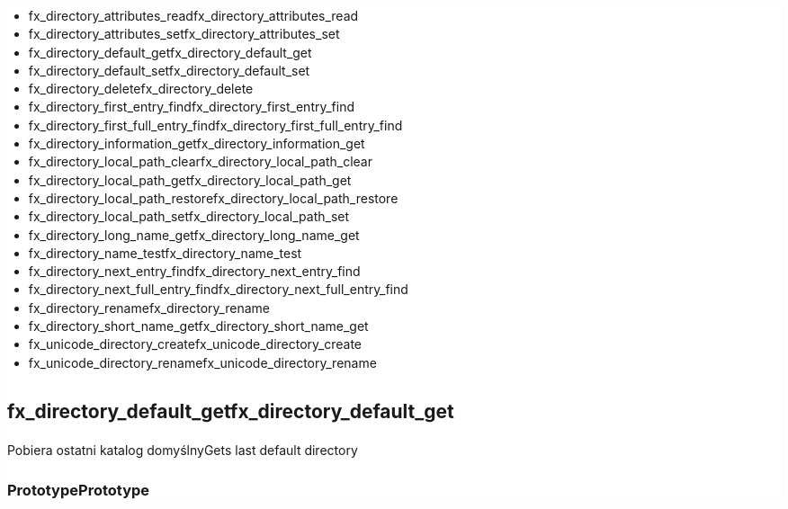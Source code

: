 - <span data-ttu-id="2d0d2-243">fx_directory_attributes_read</span><span class="sxs-lookup"><span data-stu-id="2d0d2-243">fx_directory_attributes_read</span></span>
- <span data-ttu-id="2d0d2-244">fx_directory_attributes_set</span><span class="sxs-lookup"><span data-stu-id="2d0d2-244">fx_directory_attributes_set</span></span>
- <span data-ttu-id="2d0d2-245">fx_directory_default_get</span><span class="sxs-lookup"><span data-stu-id="2d0d2-245">fx_directory_default_get</span></span>
- <span data-ttu-id="2d0d2-246">fx_directory_default_set</span><span class="sxs-lookup"><span data-stu-id="2d0d2-246">fx_directory_default_set</span></span>
- <span data-ttu-id="2d0d2-247">fx_directory_delete</span><span class="sxs-lookup"><span data-stu-id="2d0d2-247">fx_directory_delete</span></span>
- <span data-ttu-id="2d0d2-248">fx_directory_first_entry_find</span><span class="sxs-lookup"><span data-stu-id="2d0d2-248">fx_directory_first_entry_find</span></span>
- <span data-ttu-id="2d0d2-249">fx_directory_first_full_entry_find</span><span class="sxs-lookup"><span data-stu-id="2d0d2-249">fx_directory_first_full_entry_find</span></span>
- <span data-ttu-id="2d0d2-250">fx_directory_information_get</span><span class="sxs-lookup"><span data-stu-id="2d0d2-250">fx_directory_information_get</span></span>
- <span data-ttu-id="2d0d2-251">fx_directory_local_path_clear</span><span class="sxs-lookup"><span data-stu-id="2d0d2-251">fx_directory_local_path_clear</span></span>
- <span data-ttu-id="2d0d2-252">fx_directory_local_path_get</span><span class="sxs-lookup"><span data-stu-id="2d0d2-252">fx_directory_local_path_get</span></span>
- <span data-ttu-id="2d0d2-253">fx_directory_local_path_restore</span><span class="sxs-lookup"><span data-stu-id="2d0d2-253">fx_directory_local_path_restore</span></span>
- <span data-ttu-id="2d0d2-254">fx_directory_local_path_set</span><span class="sxs-lookup"><span data-stu-id="2d0d2-254">fx_directory_local_path_set</span></span>
- <span data-ttu-id="2d0d2-255">fx_directory_long_name_get</span><span class="sxs-lookup"><span data-stu-id="2d0d2-255">fx_directory_long_name_get</span></span>
- <span data-ttu-id="2d0d2-256">fx_directory_name_test</span><span class="sxs-lookup"><span data-stu-id="2d0d2-256">fx_directory_name_test</span></span>
- <span data-ttu-id="2d0d2-257">fx_directory_next_entry_find</span><span class="sxs-lookup"><span data-stu-id="2d0d2-257">fx_directory_next_entry_find</span></span>
- <span data-ttu-id="2d0d2-258">fx_directory_next_full_entry_find</span><span class="sxs-lookup"><span data-stu-id="2d0d2-258">fx_directory_next_full_entry_find</span></span>
- <span data-ttu-id="2d0d2-259">fx_directory_rename</span><span class="sxs-lookup"><span data-stu-id="2d0d2-259">fx_directory_rename</span></span>
- <span data-ttu-id="2d0d2-260">fx_directory_short_name_get</span><span class="sxs-lookup"><span data-stu-id="2d0d2-260">fx_directory_short_name_get</span></span>
- <span data-ttu-id="2d0d2-261">fx_unicode_directory_create</span><span class="sxs-lookup"><span data-stu-id="2d0d2-261">fx_unicode_directory_create</span></span>
- <span data-ttu-id="2d0d2-262">fx_unicode_directory_rename</span><span class="sxs-lookup"><span data-stu-id="2d0d2-262">fx_unicode_directory_rename</span></span>

## <a name="fx_directory_default_get"></a><span data-ttu-id="2d0d2-263">fx_directory_default_get</span><span class="sxs-lookup"><span data-stu-id="2d0d2-263">fx_directory_default_get</span></span>

<span data-ttu-id="2d0d2-264">Pobiera ostatni katalog domyślny</span><span class="sxs-lookup"><span data-stu-id="2d0d2-264">Gets last default directory</span></span>

### <a name="prototype"></a><span data-ttu-id="2d0d2-265">Prototype</span><span class="sxs-lookup"><span data-stu-id="2d0d2-265">Prototype</span></span>
